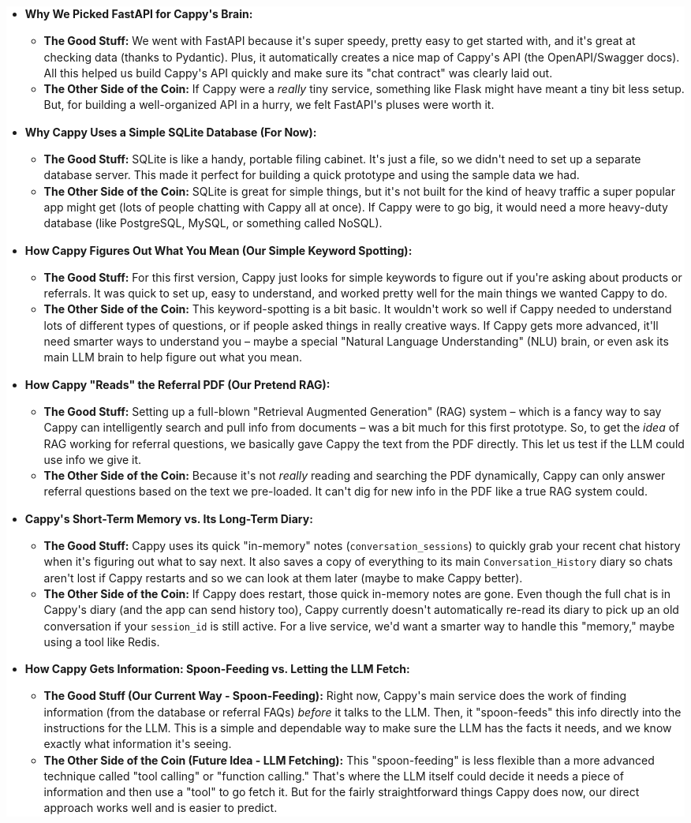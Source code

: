 *   **Why We Picked FastAPI for Cappy's Brain:**
    *   **The Good Stuff:** We went with FastAPI because it's super speedy, pretty easy to get started with, and it's great at checking data (thanks to Pydantic). Plus, it automatically creates a nice map of Cappy's API (the OpenAPI/Swagger docs). All this helped us build Cappy's API quickly and make sure its "chat contract" was clearly laid out.
    *   **The Other Side of the Coin:** If Cappy were a *really* tiny service, something like Flask might have meant a tiny bit less setup. But, for building a well-organized API in a hurry, we felt FastAPI's pluses were worth it.

*   **Why Cappy Uses a Simple SQLite Database (For Now):**
    *   **The Good Stuff:** SQLite is like a handy, portable filing cabinet. It's just a file, so we didn't need to set up a separate database server. This made it perfect for building a quick prototype and using the sample data we had.
    *   **The Other Side of the Coin:** SQLite is great for simple things, but it's not built for the kind of heavy traffic a super popular app might get (lots of people chatting with Cappy all at once). If Cappy were to go big, it would need a more heavy-duty database (like PostgreSQL, MySQL, or something called NoSQL).

*   **How Cappy Figures Out What You Mean (Our Simple Keyword Spotting):**
    *   **The Good Stuff:** For this first version, Cappy just looks for simple keywords to figure out if you're asking about products or referrals. It was quick to set up, easy to understand, and worked pretty well for the main things we wanted Cappy to do.
    *   **The Other Side of the Coin:** This keyword-spotting is a bit basic. It wouldn't work so well if Cappy needed to understand lots of different types of questions, or if people asked things in really creative ways. If Cappy gets more advanced, it'll need smarter ways to understand you – maybe a special "Natural Language Understanding" (NLU) brain, or even ask its main LLM brain to help figure out what you mean.

*   **How Cappy "Reads" the Referral PDF (Our Pretend RAG):**
    *   **The Good Stuff:** Setting up a full-blown "Retrieval Augmented Generation" (RAG) system – which is a fancy way to say Cappy can intelligently search and pull info from documents – was a bit much for this first prototype. So, to get the *idea* of RAG working for referral questions, we basically gave Cappy the text from the PDF directly. This let us test if the LLM could use info we give it.
    *   **The Other Side of the Coin:** Because it's not *really* reading and searching the PDF dynamically, Cappy can only answer referral questions based on the text we pre-loaded. It can't dig for new info in the PDF like a true RAG system could.

*   **Cappy's Short-Term Memory vs. Its Long-Term Diary:**
    *   **The Good Stuff:** Cappy uses its quick "in-memory" notes (`conversation_sessions`) to quickly grab your recent chat history when it's figuring out what to say next. It also saves a copy of everything to its main `Conversation_History` diary so chats aren't lost if Cappy restarts and so we can look at them later (maybe to make Cappy better).
    *   **The Other Side of the Coin:** If Cappy does restart, those quick in-memory notes are gone. Even though the full chat is in Cappy's diary (and the app can send history too), Cappy currently doesn't automatically re-read its diary to pick up an old conversation if your `session_id` is still active. For a live service, we'd want a smarter way to handle this "memory," maybe using a tool like Redis.

*   **How Cappy Gets Information: Spoon-Feeding vs. Letting the LLM Fetch:**
    *   **The Good Stuff (Our Current Way - Spoon-Feeding):** Right now, Cappy's main service does the work of finding information (from the database or referral FAQs) *before* it talks to the LLM. Then, it "spoon-feeds" this info directly into the instructions for the LLM. This is a simple and dependable way to make sure the LLM has the facts it needs, and we know exactly what information it's seeing.
    *   **The Other Side of the Coin (Future Idea - LLM Fetching):** This "spoon-feeding" is less flexible than a more advanced technique called "tool calling" or "function calling." That's where the LLM itself could decide it needs a piece of information and then use a "tool" to go fetch it. But for the fairly straightforward things Cappy does now, our direct approach works well and is easier to predict.
